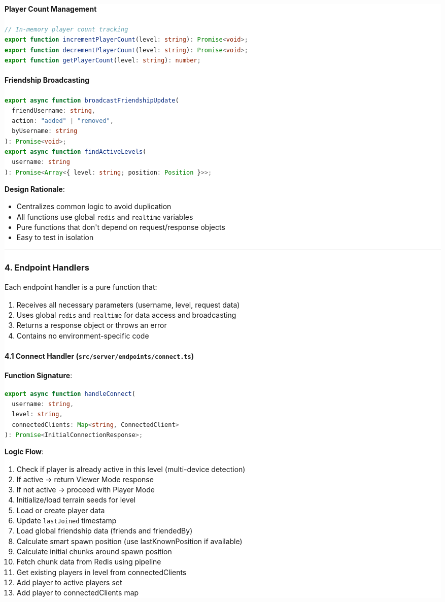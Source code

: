 
#### Player Count Management

```typescript
// In-memory player count tracking
export function incrementPlayerCount(level: string): Promise<void>;
export function decrementPlayerCount(level: string): Promise<void>;
export function getPlayerCount(level: string): number;
```

#### Friendship Broadcasting

```typescript
export async function broadcastFriendshipUpdate(
  friendUsername: string,
  action: "added" | "removed",
  byUsername: string
): Promise<void>;
export async function findActiveLevels(
  username: string
): Promise<Array<{ level: string; position: Position }>>;
```

**Design Rationale**:

- Centralizes common logic to avoid duplication
- All functions use global `redis` and `realtime` variables
- Pure functions that don't depend on request/response objects
- Easy to test in isolation

---

### 4. Endpoint Handlers

Each endpoint handler is a pure function that:

1. Receives all necessary parameters (username, level, request data)
2. Uses global `redis` and `realtime` for data access and broadcasting
3. Returns a response object or throws an error
4. Contains no environment-specific code

#### 4.1 Connect Handler (`src/server/endpoints/connect.ts`)

**Function Signature**:

```typescript
export async function handleConnect(
  username: string,
  level: string,
  connectedClients: Map<string, ConnectedClient>
): Promise<InitialConnectionResponse>;
```

**Logic Flow**:

1. Check if player is already active in this level (multi-device detection)
2. If active → return Viewer Mode response
3. If not active → proceed with Player Mode
4. Initialize/load terrain seeds for level
5. Load or create player data
6. Update `lastJoined` timestamp
7. Load global friendship data (friends and friendedBy)
8. Calculate smart spawn position (use lastKnownPosition if available)
9. Calculate initial chunks around spawn position
10. Fetch chunk data from Redis using pipeline
11. Get existing players in level from connectedClients
12. Add player to active players set
13. Add player to connectedClients map